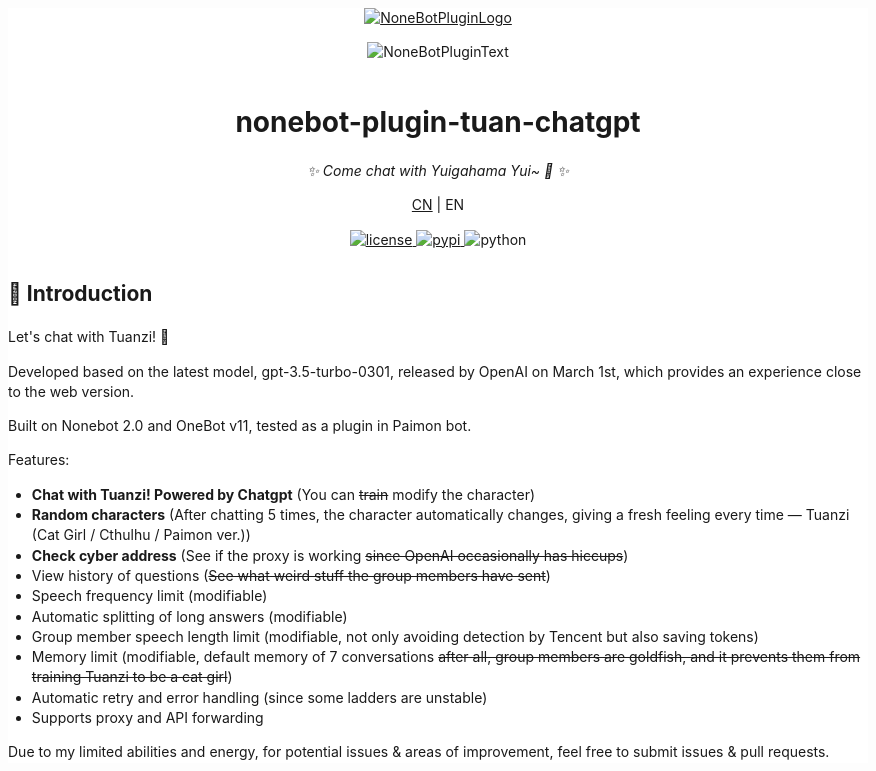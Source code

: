 <div align="center">
  <a href="https://v2.nonebot.dev/store"><img src="https://raw.githubusercontent.com/A-kirami/nonebot-plugin-template/resources/nbp_logo.png" width="180" height="180" alt="NoneBotPluginLogo"></a>
  <br>
  <p><img src="https://raw.githubusercontent.com/A-kirami/nonebot-plugin-template/resources/NoneBotPlugin.svg" width="240" alt="NoneBotPluginText"></p>
</div>

<div align="center">

# nonebot-plugin-tuan-chatgpt

_✨ Come chat with Yuigahama Yui~ _🥰_ ✨_ 

[CN](https://github.com/TheLZY/nonebot_plugin_tuan_chatgpt#readme) | EN


<a href="https://cdn.jsdelivr.net/gh/TheLZY/nonebot_plugin_tuan_chatgpt@master/LICENSE.md">
    <img src="https://img.shields.io/github/license/TheLZY/nonebot_plugin_tuan_chatgpt.svg" alt="license">
</a>
<a href="https://pypi.python.org/pypi/nonebot_plugin_tuan_chatgpt">
    <img src="https://img.shields.io/pypi/v/nonebot_plugin_tuan_chatgpt.svg" alt="pypi">
</a>
<img src="https://img.shields.io/badge/python-3.8+-blue.svg" alt="python">

</div>



## 📖 Introduction

Let's chat with Tuanzi! 🎉

Developed based on the latest model, gpt-3.5-turbo-0301, released by OpenAI on March 1st, which provides an experience close to the web version.

Built on Nonebot 2.0 and OneBot v11, tested as a plugin in Paimon bot.

Features:

- **Chat with Tuanzi! Powered by Chatgpt** (You can ~~train~~ modify the character)
- **Random characters** (After chatting 5 times, the character automatically changes, giving a fresh feeling every time — Tuanzi (Cat Girl / Cthulhu / Paimon ver.))
- **Check cyber address** (See if the proxy is working ~~since OpenAI occasionally has hiccups~~)
- View history of questions (~~See what weird stuff the group members have sent~~)
- Speech frequency limit (modifiable)
- Automatic splitting of long answers (modifiable)
- Group member speech length limit (modifiable, not only avoiding detection by Tencent but also saving tokens)
- Memory limit (modifiable, default memory of 7 conversations ~~after all, group members are goldfish, and it prevents them from training Tuanzi to be a cat girl~~)
- Automatic retry and error handling (since some ladders are unstable)
- Supports proxy and API forwarding

Due to my limited abilities and energy, for potential issues & areas of improvement, feel free to submit issues & pull requests.
